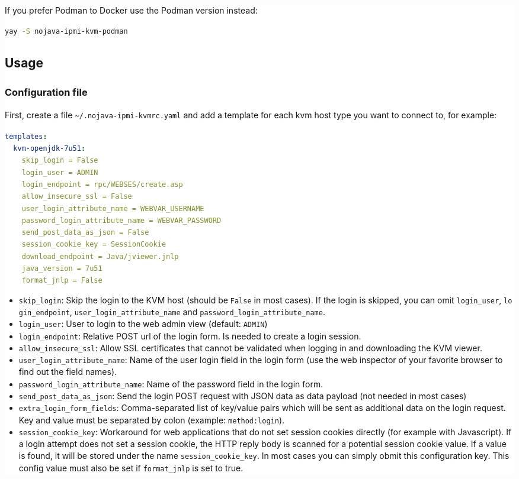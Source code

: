 If you prefer Podman to Docker use the Podman version instead:

```bash
yay -S nojava-ipmi-kvm-podman
```

## Usage

### Configuration file

First, create a file `~/.nojava-ipmi-kvmrc.yaml` and add a template for each kvm host type you want to connect to, for
example:

```yaml
templates:
  kvm-openjdk-7u51:
    skip_login = False
    login_user = ADMIN
    login_endpoint = rpc/WEBSES/create.asp
    allow_insecure_ssl = False
    user_login_attribute_name = WEBVAR_USERNAME
    password_login_attribute_name = WEBVAR_PASSWORD
    send_post_data_as_json = False
    session_cookie_key = SessionCookie
    download_endpoint = Java/jviewer.jnlp
    java_version = 7u51
    format_jnlp = False
```

-   `skip_login`: Skip the login to the KVM host (should be `False` in most cases). If the login is skipped, you can
    omit `login_user`, `login_endpoint`, `user_login_attribute_name` and `password_login_attribute_name`.
-   `login_user`: User to login to the web admin view (default: `ADMIN`)
-   `login_endpoint`: Relative POST url of the login form. Is needed to create a login session.
-   `allow_insecure_ssl`: Allow SSL certificates that cannot be validated when logging in and downloading the KVM
    viewer.
-   `user_login_attribute_name`: Name of the user login field in the login form (use the web inspector of your favorite
    browser to find out the field names).
-   `password_login_attribute_name`: Name of the password field in the login form.
-   `send_post_data_as_json`: Send the login POST request with JSON data as data payload (not needed in most cases)
-   `extra_login_form_fields`: Comma-separated list of key/value pairs which will be sent as additional data on the
    login request. Key and value must be separated by colon (example: `method:login`).
-   `session_cookie_key`: Workaround for web applications that do not set session cookies directly (for example with
    Javascript). If a login attempt does not set a session cookie, the HTTP reply body is scanned for a potential
    session cookie value. If a value is found, it will be stored under the name `session_cookie_key`. In most cases you
    can simply obmit this configuration key. This config value must also be set if `format_jnlp` is set to true.
